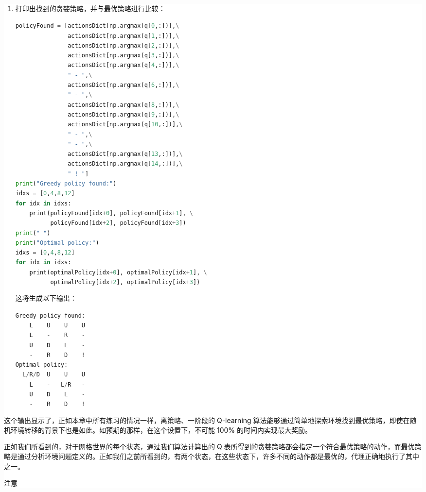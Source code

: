 1.  打印出找到的贪婪策略，并与最优策略进行比较：

    ```py
    policyFound = [actionsDict[np.argmax(q[0,:])],\
                   actionsDict[np.argmax(q[1,:])],\
                   actionsDict[np.argmax(q[2,:])],\
                   actionsDict[np.argmax(q[3,:])],\
                   actionsDict[np.argmax(q[4,:])],\
                   " - ",\
                   actionsDict[np.argmax(q[6,:])],\
                   " - ",\
                   actionsDict[np.argmax(q[8,:])],\
                   actionsDict[np.argmax(q[9,:])],\
                   actionsDict[np.argmax(q[10,:])],\
                   " - ",\
                   " - ",\
                   actionsDict[np.argmax(q[13,:])],\
                   actionsDict[np.argmax(q[14,:])],\
                   " ! "]
    print("Greedy policy found:")
    idxs = [0,4,8,12]
    for idx in idxs:
        print(policyFound[idx+0], policyFound[idx+1], \
              policyFound[idx+2], policyFound[idx+3])
    print(" ")
    print("Optimal policy:")
    idxs = [0,4,8,12]
    for idx in idxs:
        print(optimalPolicy[idx+0], optimalPolicy[idx+1], \
              optimalPolicy[idx+2], optimalPolicy[idx+3])
    ```

    这将生成以下输出：

    ```py
    Greedy policy found:
        L    U    U    U
        L    -    R    -
        U    D    L    -
        -    R    D    !
    Optimal policy:  
      L/R/D  U    U    U
        L    -   L/R   -
        U    D    L    -
        -    R    D    !
    ```

这个输出显示了，正如本章中所有练习的情况一样，离策略、一阶段的 Q-learning 算法能够通过简单地探索环境找到最优策略，即使在随机环境转移的背景下也是如此。如预期的那样，在这个设置下，不可能 100% 的时间内实现最大奖励。

正如我们所看到的，对于网格世界的每个状态，通过我们算法计算出的 Q 表所得到的贪婪策略都会指定一个符合最优策略的动作，而最优策略是通过分析环境问题定义的。正如我们之前所看到的，有两个状态，在这些状态下，许多不同的动作都是最优的，代理正确地执行了其中之一。

注意
